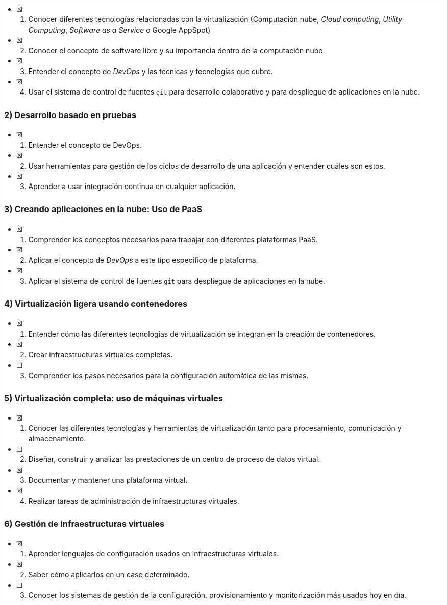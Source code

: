 - [x] 1. Conocer diferentes tecnologías relacionadas con la virtualización (Computación nube, *Cloud computing*, *Utility Computing*, *Software as a Service* o Google AppSpot)
- [x] 2. Conocer el concepto de software libre y su importancia dentro de la computación nube.
- [x] 3. Entender el concepto de *DevOps* y las técnicas y tecnologías que cubre.
- [x] 4. Usar el sistema de control de fuentes `git` para desarrollo colaborativo y para despliegue de aplicaciones en la nube.


### 2) Desarrollo basado en pruebas

- [x] 1. Entender el concepto de DevOps.
- [x] 2. Usar herramientas para gestión de los ciclos de desarrollo de una aplicación y entender cuáles son estos.
- [x] 3. Aprender a usar integración continua en cualquier aplicación.


### 3) Creando aplicaciones en la nube: Uso de PaaS

- [x] 1. Comprender los conceptos necesarios para trabajar con diferentes plataformas PaaS.
- [x] 2. Aplicar el concepto de *DevOps* a este tipo específico de plataforma.
- [x] 3. Aplicar el sistema de control de fuentes `git` para despliegue de aplicaciones en la nube.


### 4) Virtualización ligera usando contenedores

- [x] 1. Entender cómo las diferentes tecnologías de virtualización se integran en la creación de contenedores.
- [x] 2. Crear infraestructuras virtuales completas.
- [ ] 3. Comprender los pasos necesarios para la configuración automática de las mismas.


### 5) Virtualización completa: uso de máquinas virtuales

- [x] 1. Conocer las diferentes tecnologías y herramientas de virtualización tanto para procesamiento, comunicación y almacenamiento.
- [ ] 2. Diseñar, construir y analizar las prestaciones de un centro de proceso de datos virtual.
- [x] 3. Documentar y mantener una plataforma virtual.
- [x] 4. Realizar tareas de administración de infraestructuras virtuales.


### 6) Gestión de infraestructuras virtuales

- [x] 1. Aprender lenguajes de configuración usados en infraestructuras virtuales.
- [x] 2. Saber cómo aplicarlos en un caso determinado.
- [ ] 3. Conocer los sistemas de gestión de la configuración, provisionamiento y monitorización más usados hoy en día.


[//]: # (------------------------)
[//]: # (------------------------)
[//]: # (------------------------)
[//]: # (------------------------)
[//]: # (------------------------)
[//]: # (------------------------)
[//]: # (------------------------)
[//]: # (------------------------)
[//]: # (------------------------)
[//]: # (------------------------)
[//]: # (------------------------)
[//]: # (------------------------)
[//]: # (------------------------)
[//]: # (------------------------)